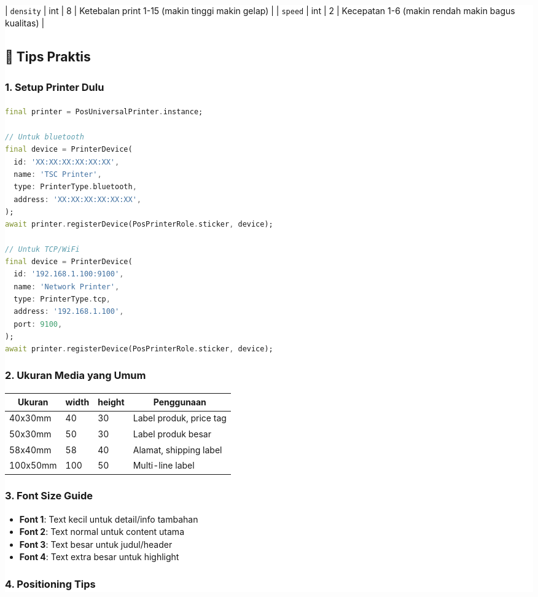 | `density` | int | 8 | Ketebalan print 1-15 (makin tinggi makin gelap) |
| `speed` | int | 2 | Kecepatan 1-6 (makin rendah makin bagus kualitas) |

## 🚀 Tips Praktis

### 1. Setup Printer Dulu

```dart
final printer = PosUniversalPrinter.instance;

// Untuk bluetooth
final device = PrinterDevice(
  id: 'XX:XX:XX:XX:XX:XX',
  name: 'TSC Printer', 
  type: PrinterType.bluetooth,
  address: 'XX:XX:XX:XX:XX:XX',
);
await printer.registerDevice(PosPrinterRole.sticker, device);

// Untuk TCP/WiFi  
final device = PrinterDevice(
  id: '192.168.1.100:9100',
  name: 'Network Printer',
  type: PrinterType.tcp,
  address: '192.168.1.100',
  port: 9100,
);
await printer.registerDevice(PosPrinterRole.sticker, device);
```

### 2. Ukuran Media yang Umum

| Ukuran | width | height | Penggunaan |
|--------|-------|--------|------------|
| 40x30mm | 40 | 30 | Label produk, price tag |
| 50x30mm | 50 | 30 | Label produk besar |
| 58x40mm | 58 | 40 | Alamat, shipping label |
| 100x50mm | 100 | 50 | Multi-line label |

### 3. Font Size Guide

- **Font 1**: Text kecil untuk detail/info tambahan
- **Font 2**: Text normal untuk content utama  
- **Font 3**: Text besar untuk judul/header
- **Font 4**: Text extra besar untuk highlight

### 4. Positioning Tips

